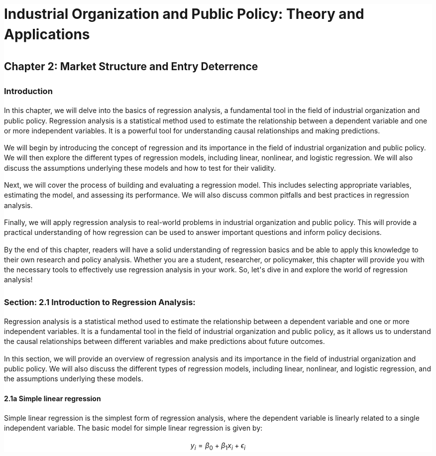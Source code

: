
# Industrial Organization and Public Policy: Theory and Applications

## Chapter 2: Market Structure and Entry Deterrence




### Introduction

In this chapter, we will delve into the basics of regression analysis, a fundamental tool in the field of industrial organization and public policy. Regression analysis is a statistical method used to estimate the relationship between a dependent variable and one or more independent variables. It is a powerful tool for understanding causal relationships and making predictions.

We will begin by introducing the concept of regression and its importance in the field of industrial organization and public policy. We will then explore the different types of regression models, including linear, nonlinear, and logistic regression. We will also discuss the assumptions underlying these models and how to test for their validity.

Next, we will cover the process of building and evaluating a regression model. This includes selecting appropriate variables, estimating the model, and assessing its performance. We will also discuss common pitfalls and best practices in regression analysis.

Finally, we will apply regression analysis to real-world problems in industrial organization and public policy. This will provide a practical understanding of how regression can be used to answer important questions and inform policy decisions.

By the end of this chapter, readers will have a solid understanding of regression basics and be able to apply this knowledge to their own research and policy analysis. Whether you are a student, researcher, or policymaker, this chapter will provide you with the necessary tools to effectively use regression analysis in your work. So, let's dive in and explore the world of regression analysis!




### Section: 2.1 Introduction to Regression Analysis:

Regression analysis is a statistical method used to estimate the relationship between a dependent variable and one or more independent variables. It is a fundamental tool in the field of industrial organization and public policy, as it allows us to understand the causal relationships between different variables and make predictions about future outcomes.

In this section, we will provide an overview of regression analysis and its importance in the field of industrial organization and public policy. We will also discuss the different types of regression models, including linear, nonlinear, and logistic regression, and the assumptions underlying these models.

#### 2.1a Simple linear regression

Simple linear regression is the simplest form of regression analysis, where the dependent variable is linearly related to a single independent variable. The basic model for simple linear regression is given by:

$$
y_i = \beta_0 + \beta_1x_i + \epsilon_i
$$
